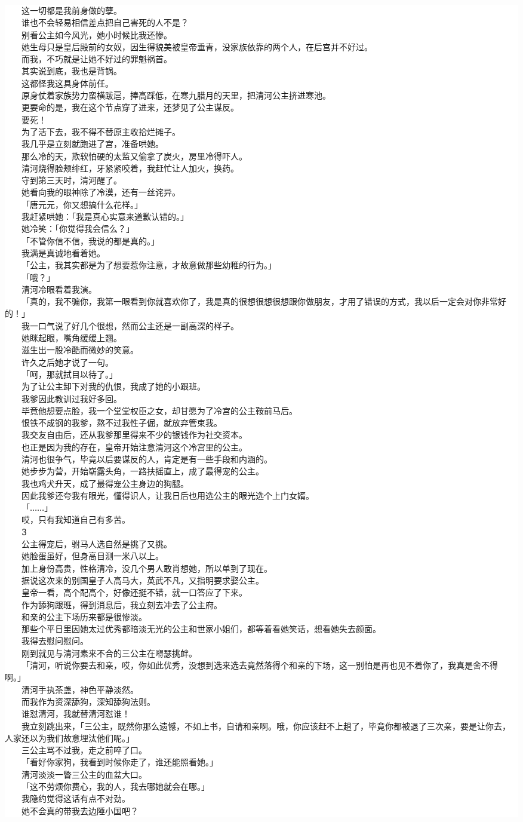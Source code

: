 &emsp;&emsp;这一切都是我前身做的孽。  
&emsp;&emsp;谁也不会轻易相信差点把自己害死的人不是？  
&emsp;&emsp;别看公主如今风光，她小时候比我还惨。  
&emsp;&emsp;她生母只是皇后殿前的女奴，因生得貌美被皇帝垂青，没家族依靠的两个人，在后宫并不好过。  
&emsp;&emsp;而我，不巧就是让她不好过的罪魁祸首。  
&emsp;&emsp;其实说到底，我也是背锅。  
&emsp;&emsp;这都怪我这具身体前任。  
&emsp;&emsp;原身仗着家族势力蛮横跋扈，捧高踩低，在寒九腊月的天里，把清河公主挤进寒池。  
&emsp;&emsp;更要命的是，我在这个节点穿了进来，还梦见了公主谋反。  
&emsp;&emsp;要死！  
&emsp;&emsp;为了活下去，我不得不替原主收拾烂摊子。  
&emsp;&emsp;我几乎是立刻就跑进了宫，准备哄她。  
&emsp;&emsp;那么冷的天，欺软怕硬的太监又偷拿了炭火，房里冷得吓人。  
&emsp;&emsp;清河烧得脸颊绯红，牙紧紧咬着，我赶忙让人加火，换药。  
&emsp;&emsp;守到第三天时，清河醒了。  
&emsp;&emsp;她看向我的眼神除了冷漠，还有一丝诧异。  
&emsp;&emsp;「唐元元，你又想搞什么花样。」  
&emsp;&emsp;我赶紧哄她：「我是真心实意来道歉认错的。」  
&emsp;&emsp;她冷笑：「你觉得我会信么？」  
&emsp;&emsp;「不管你信不信，我说的都是真的。」  
&emsp;&emsp;我满是真诚地看着她。  
&emsp;&emsp;「公主，我其实都是为了想要惹你注意，才故意做那些幼稚的行为。」  
&emsp;&emsp;「哦？」  
&emsp;&emsp;清河冷眼看着我演。  
&emsp;&emsp;「真的，我不骗你，我第一眼看到你就喜欢你了，我是真的很想很想很想跟你做朋友，才用了错误的方式，我以后一定会对你非常好的！」  
&emsp;&emsp;我一口气说了好几个很想，然而公主还是一副高深的样子。  
&emsp;&emsp;她眯起眼，嘴角缓缓上翘。  
&emsp;&emsp;滋生出一股冷酷而微妙的笑意。  
&emsp;&emsp;许久之后她才说了一句。  
&emsp;&emsp;「呵，那就拭目以待了。」   
&emsp;&emsp;为了让公主卸下对我的仇恨，我成了她的小跟班。  
&emsp;&emsp;我爹因此教训过我好多回。  
&emsp;&emsp;毕竟他想要点脸，我一个堂堂权臣之女，却甘愿为了冷宫的公主鞍前马后。  
&emsp;&emsp;恨铁不成钢的我爹，熬不过我性子倔，就放弃管束我。  
&emsp;&emsp;我交友自由后，还从我爹那里得来不少的银钱作为社交资本。  
&emsp;&emsp;也正是因为我的存在，皇帝开始注意清河这个冷宫里的公主。  
&emsp;&emsp;清河也很争气，毕竟以后要谋反的人，肯定是有一些手段和内涵的。  
&emsp;&emsp;她步步为营，开始崭露头角，一路扶摇直上，成了最得宠的公主。  
&emsp;&emsp;我也鸡犬升天，成了最得宠公主身边的狗腿。  
&emsp;&emsp;因此我爹还夸我有眼光，懂得识人，让我日后也用选公主的眼光选个上门女婿。  
&emsp;&emsp;「……」  
&emsp;&emsp;哎，只有我知道自己有多苦。  
&emsp;&emsp;3  
&emsp;&emsp;公主得宠后，驸马人选自然是挑了又挑。  
&emsp;&emsp;她脸蛋虽好，但身高目测一米八以上。  
&emsp;&emsp;加上身份高贵，性格清冷，没几个男人敢肖想她，所以单到了现在。  
&emsp;&emsp;据说这次来的别国皇子人高马大，英武不凡，又指明要求娶公主。  
&emsp;&emsp;皇帝一看，高个配高个，好像还挺不错，就一口答应了下来。  
&emsp;&emsp;作为舔狗跟班，得到消息后，我立刻去冲去了公主府。  
&emsp;&emsp;和亲的公主下场历来都是很惨淡。  
&emsp;&emsp;那些个平日里因她太过优秀都暗淡无光的公主和世家小姐们，都等着看她笑话，想看她失去颜面。  
&emsp;&emsp;我得去慰问慰问。  
&emsp;&emsp;刚到就见与清河素来不合的三公主在嘚瑟挑衅。  
&emsp;&emsp;「清河，听说你要去和亲，哎，你如此优秀，没想到选来选去竟然落得个和亲的下场，这一别怕是再也见不着你了，我真是舍不得啊。」  
&emsp;&emsp;清河手执茶盏，神色平静淡然。  
&emsp;&emsp;而我作为资深舔狗，深知舔狗法则。  
&emsp;&emsp;谁怼清河，我就替清河怼谁！  
&emsp;&emsp;我立刻跳出来，「三公主，既然你那么遗憾，不如上书，自请和亲啊。哦，你应该赶不上趟了，毕竟你都被退了三次亲，要是让你去，人家还以为我们故意埋汰他们呢。」  
&emsp;&emsp;三公主骂不过我，走之前啐了口。  
&emsp;&emsp;「看好你家狗，我看到时候你走了，谁还能照看她。」  
&emsp;&emsp;清河淡淡一瞥三公主的血盆大口。  
&emsp;&emsp;「这不劳烦你费心，我的人，我去哪她就会在哪。」  
&emsp;&emsp;我隐约觉得这话有点不对劲。  
&emsp;&emsp;她不会真的带我去边陲小国吧？  